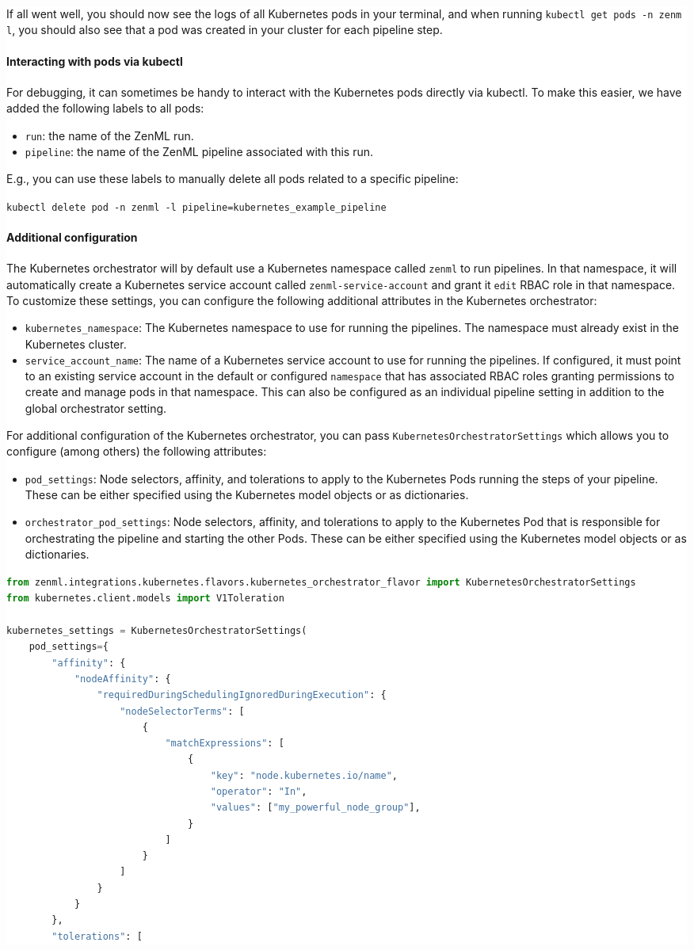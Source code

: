 If all went well, you should now see the logs of all Kubernetes pods in your terminal, and when running `kubectl get pods -n zenml`, you should also see that a pod was created in your cluster for each pipeline step.

#### Interacting with pods via kubectl

For debugging, it can sometimes be handy to interact with the Kubernetes pods directly via kubectl. To make this easier, we have added the following labels to all pods:

* `run`: the name of the ZenML run.
* `pipeline`: the name of the ZenML pipeline associated with this run.

E.g., you can use these labels to manually delete all pods related to a specific pipeline:

```shell
kubectl delete pod -n zenml -l pipeline=kubernetes_example_pipeline
```

#### Additional configuration

The Kubernetes orchestrator will by default use a Kubernetes namespace called `zenml` to run pipelines. In that namespace, it will automatically create a Kubernetes service account called `zenml-service-account` and grant it `edit` RBAC role in that namespace. To customize these settings, you can configure the following additional attributes in the Kubernetes orchestrator:

* `kubernetes_namespace`: The Kubernetes namespace to use for running the pipelines. The namespace must already exist in the Kubernetes cluster.
* `service_account_name`: The name of a Kubernetes service account to use for running the pipelines. If configured, it must point to an existing service account in the default or configured `namespace` that has associated RBAC roles granting permissions to create and manage pods in that namespace. This can also be configured as an individual pipeline setting in addition to the global orchestrator setting.

For additional configuration of the Kubernetes orchestrator, you can pass `KubernetesOrchestratorSettings` which allows you to configure (among others) the following attributes:

* `pod_settings`: Node selectors, affinity, and tolerations to apply to the Kubernetes Pods running the steps of your pipeline. These can be either specified using the Kubernetes model objects or as dictionaries.

* `orchestrator_pod_settings`:  Node selectors, affinity, and tolerations to apply to the Kubernetes Pod that is responsible for orchestrating the pipeline and starting the other Pods. These can be either specified using the Kubernetes model objects or as dictionaries.

```python
from zenml.integrations.kubernetes.flavors.kubernetes_orchestrator_flavor import KubernetesOrchestratorSettings
from kubernetes.client.models import V1Toleration

kubernetes_settings = KubernetesOrchestratorSettings(
    pod_settings={
        "affinity": {
            "nodeAffinity": {
                "requiredDuringSchedulingIgnoredDuringExecution": {
                    "nodeSelectorTerms": [
                        {
                            "matchExpressions": [
                                {
                                    "key": "node.kubernetes.io/name",
                                    "operator": "In",
                                    "values": ["my_powerful_node_group"],
                                }
                            ]
                        }
                    ]
                }
            }
        },
        "tolerations": [
```